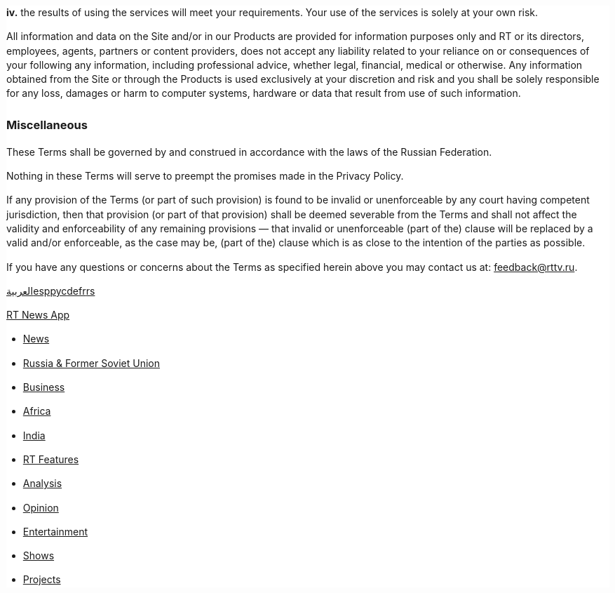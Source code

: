 **iv.** the results of using the services will meet your requirements. Your use of the services is solely at your own risk.

All information and data on the Site and/or in our Products are provided for information purposes only and RT or its directors, employees, agents, partners or content providers, does not accept any liability related to your reliance on or consequences of your following any information, including professional advice, whether legal, financial, medical or otherwise. Any information obtained from the Site or through the Products is used exclusively at your discretion and risk and you shall be solely responsible for any loss, damages or harm to computer systems, hardware or data that result from use of such information.

### Miscellaneous

These Terms shall be governed by and construed in accordance with the laws of the Russian Federation.

Nothing in these Terms will serve to preempt the promises made in the Privacy Policy.

If any provision of the Terms (or part of such provision) is found to be invalid or unenforceable by any court having competent jurisdiction, then that provision (or part of that provision) shall be deemed severable from the Terms and shall not affect the validity and enforceability of any remaining provisions — that invalid or unenforceable (part of the) clause will be replaced by a valid and/or enforceable, as the case may be, (part of the) clause which is as close to the intention of the parties as possible.

If you have any questions or concerns about the Terms as specified herein above you may contact us at: [feedback@rttv.ru](mailto:feedback@rttv.ru).

[العربية](https://arabic.rt.com/)[esp](https://actualidad.rt.com/)[рус](https://russian.rt.com/)[de](https://de.rt.com/)[fr](https://francais.rt.com/)[rs](https://rt.rs/)

[](https://russian.rt.com/inotv "RT ")[](https://rtd.rt.com/ "RT ")[](https://www.rbth.com/ "RT ")[](https://ruptly.tv/ "RT ")[](https://academy.rt.com/ "RT ")

[](https://t.me/rtnews)

[](https://www.rt.com/rss-feeds/)

[](https://twitter.com/RT_com)

[](https://vk.com/rt_international)

[](https://rumble.com/c/RTNews)

[](https://odysee.com/@RT:fd)

[RT News App](https://www.rt.com/applications/)

* [News](https://www.rt.com/news/)
* [Russia & Former Soviet Union](https://www.rt.com/russia/)
* [Business](https://www.rt.com/business/)
* [Africa](https://www.rt.com/africa/)
* [India](https://www.rt.com/india/)
* [RT Features](https://www.rt.com/tags/feature/)

* [Analysis](https://www.rt.com/tags/analysis/)
* [Opinion](https://www.rt.com/tags/op-ed/)
* [Entertainment](https://www.rt.com/pop-culture/)
* [Shows](https://www.rt.com/shows/)
* [Projects](https://www.rt.com/projects/)
